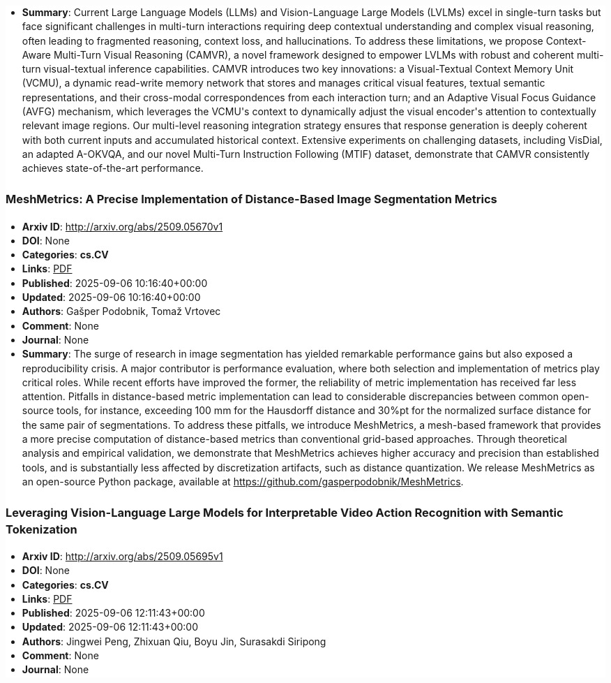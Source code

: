 - **Summary**: Current Large Language Models (LLMs) and Vision-Language Large Models (LVLMs) excel in single-turn tasks but face significant challenges in multi-turn interactions requiring deep contextual understanding and complex visual reasoning, often leading to fragmented reasoning, context loss, and hallucinations. To address these limitations, we propose Context-Aware Multi-Turn Visual Reasoning (CAMVR), a novel framework designed to empower LVLMs with robust and coherent multi-turn visual-textual inference capabilities. CAMVR introduces two key innovations: a Visual-Textual Context Memory Unit (VCMU), a dynamic read-write memory network that stores and manages critical visual features, textual semantic representations, and their cross-modal correspondences from each interaction turn; and an Adaptive Visual Focus Guidance (AVFG) mechanism, which leverages the VCMU's context to dynamically adjust the visual encoder's attention to contextually relevant image regions. Our multi-level reasoning integration strategy ensures that response generation is deeply coherent with both current inputs and accumulated historical context. Extensive experiments on challenging datasets, including VisDial, an adapted A-OKVQA, and our novel Multi-Turn Instruction Following (MTIF) dataset, demonstrate that CAMVR consistently achieves state-of-the-art performance.



### MeshMetrics: A Precise Implementation of Distance-Based Image Segmentation Metrics
- **Arxiv ID**: http://arxiv.org/abs/2509.05670v1
- **DOI**: None
- **Categories**: **cs.CV**
- **Links**: [PDF](http://arxiv.org/pdf/2509.05670v1)
- **Published**: 2025-09-06 10:16:40+00:00
- **Updated**: 2025-09-06 10:16:40+00:00
- **Authors**: Gašper Podobnik, Tomaž Vrtovec
- **Comment**: None
- **Journal**: None
- **Summary**: The surge of research in image segmentation has yielded remarkable performance gains but also exposed a reproducibility crisis. A major contributor is performance evaluation, where both selection and implementation of metrics play critical roles. While recent efforts have improved the former, the reliability of metric implementation has received far less attention. Pitfalls in distance-based metric implementation can lead to considerable discrepancies between common open-source tools, for instance, exceeding 100 mm for the Hausdorff distance and 30%pt for the normalized surface distance for the same pair of segmentations. To address these pitfalls, we introduce MeshMetrics, a mesh-based framework that provides a more precise computation of distance-based metrics than conventional grid-based approaches. Through theoretical analysis and empirical validation, we demonstrate that MeshMetrics achieves higher accuracy and precision than established tools, and is substantially less affected by discretization artifacts, such as distance quantization. We release MeshMetrics as an open-source Python package, available at https://github.com/gasperpodobnik/MeshMetrics.



### Leveraging Vision-Language Large Models for Interpretable Video Action Recognition with Semantic Tokenization
- **Arxiv ID**: http://arxiv.org/abs/2509.05695v1
- **DOI**: None
- **Categories**: **cs.CV**
- **Links**: [PDF](http://arxiv.org/pdf/2509.05695v1)
- **Published**: 2025-09-06 12:11:43+00:00
- **Updated**: 2025-09-06 12:11:43+00:00
- **Authors**: Jingwei Peng, Zhixuan Qiu, Boyu Jin, Surasakdi Siripong
- **Comment**: None
- **Journal**: None